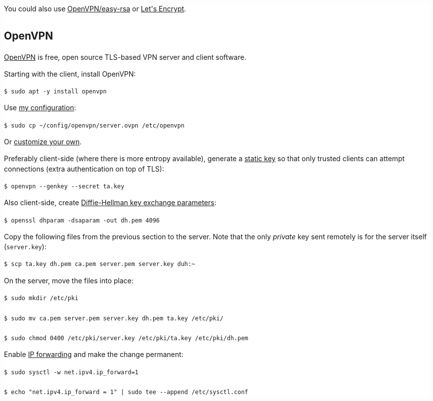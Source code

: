 You could also use [OpenVPN/easy-rsa](https://github.com/OpenVPN/easy-rsa) or [Let's Encrypt](https://letsencrypt.org).

## OpenVPN

[OpenVPN](https://openvpn.net/index.php/open-source/downloads.html) is free, open source TLS-based VPN server and client software.

Starting with the client, install OpenVPN:

```console
$ sudo apt -y install openvpn
```

Use [my configuration](https://github.com/drduh/config/blob/master/openvpn/server.ovpn):

```console
$ sudo cp ~/config/openvpn/server.ovpn /etc/openvpn
```

Or [customize your own](https://openvpn.net/index.php/open-source/documentation/howto.html#server).

Preferably client-side (where there is more entropy available), generate a [static key](https://openvpn.net/index.php/open-source/documentation/miscellaneous/78-static-key-mini-howto.html) so that only trusted clients can attempt connections (extra authentication on top of TLS):

```console
$ openvpn --genkey --secret ta.key
```

Also client-side, create [Diffie-Hellman key exchange parameters](https://security.stackexchange.com/questions/38206/can-someone-explain-a-little-better-what-exactly-is-accomplished-by-generation-o):

```console
$ openssl dhparam -dsaparam -out dh.pem 4096
```

Copy the following files from the previous section to the server. Note that the only *private* key sent remotely is for the server itself (`server.key`):

```console
$ scp ta.key dh.pem ca.pem server.pem server.key duh:~
```

On the server, move the files into place:

```console
$ sudo mkdir /etc/pki

$ sudo mv ca.pem server.pem server.key dh.pem ta.key /etc/pki/

$ sudo chmod 0400 /etc/pki/server.key /etc/pki/ta.key /etc/pki/dh.pem
```

Enable [IP forwarding](https://linuxconfig.org/how-to-turn-on-off-ip-forwarding-in-linux) and make the change permanent:

```console
$ sudo sysctl -w net.ipv4.ip_forward=1

$ echo "net.ipv4.ip_forward = 1" | sudo tee --append /etc/sysctl.conf
```
